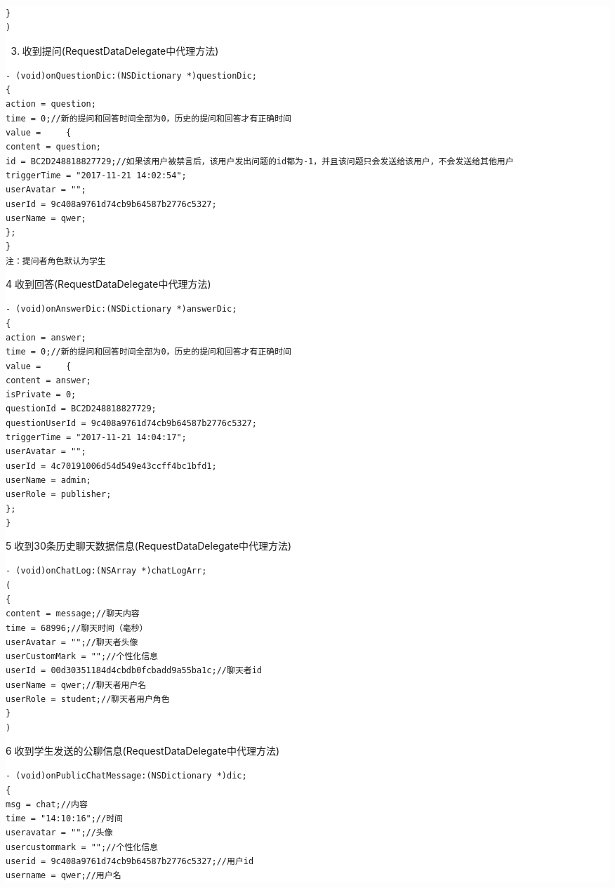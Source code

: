 ```
}
)
```
3. 收到提问(RequestDataDelegate中代理方法)
```
- (void)onQuestionDic:(NSDictionary *)questionDic;
{
action = question;
time = 0;//新的提问和回答时间全部为0，历史的提问和回答才有正确时间
value =     {
content = question;
id = BC2D248818827729;//如果该用户被禁言后，该用户发出问题的id都为-1，并且该问题只会发送给该用户，不会发送给其他用户
triggerTime = "2017-11-21 14:02:54";
userAvatar = "";
userId = 9c408a9761d74cb9b64587b2776c5327;
userName = qwer;
};
}
注：提问者角色默认为学生
```
4 收到回答(RequestDataDelegate中代理方法)
```
- (void)onAnswerDic:(NSDictionary *)answerDic;
{
action = answer;
time = 0;//新的提问和回答时间全部为0，历史的提问和回答才有正确时间
value =     {
content = answer;
isPrivate = 0;
questionId = BC2D248818827729;
questionUserId = 9c408a9761d74cb9b64587b2776c5327;
triggerTime = "2017-11-21 14:04:17";
userAvatar = "";
userId = 4c70191006d54d549e43ccff4bc1bfd1;
userName = admin;
userRole = publisher;
};
}
```
5 收到30条历史聊天数据信息(RequestDataDelegate中代理方法)
```
- (void)onChatLog:(NSArray *)chatLogArr;
(
{
content = message;//聊天内容
time = 68996;//聊天时间（毫秒）
userAvatar = "";//聊天者头像
userCustomMark = "";//个性化信息
userId = 00d30351184d4cbdb0fcbadd9a55ba1c;//聊天者id
userName = qwer;//聊天者用户名
userRole = student;//聊天者用户角色
}
)
```
6 收到学生发送的公聊信息(RequestDataDelegate中代理方法)
```
- (void)onPublicChatMessage:(NSDictionary *)dic;
{
msg = chat;//内容
time = "14:10:16";//时间
useravatar = "";//头像
usercustommark = "";//个性化信息
userid = 9c408a9761d74cb9b64587b2776c5327;//用户id
username = qwer;//用户名
```